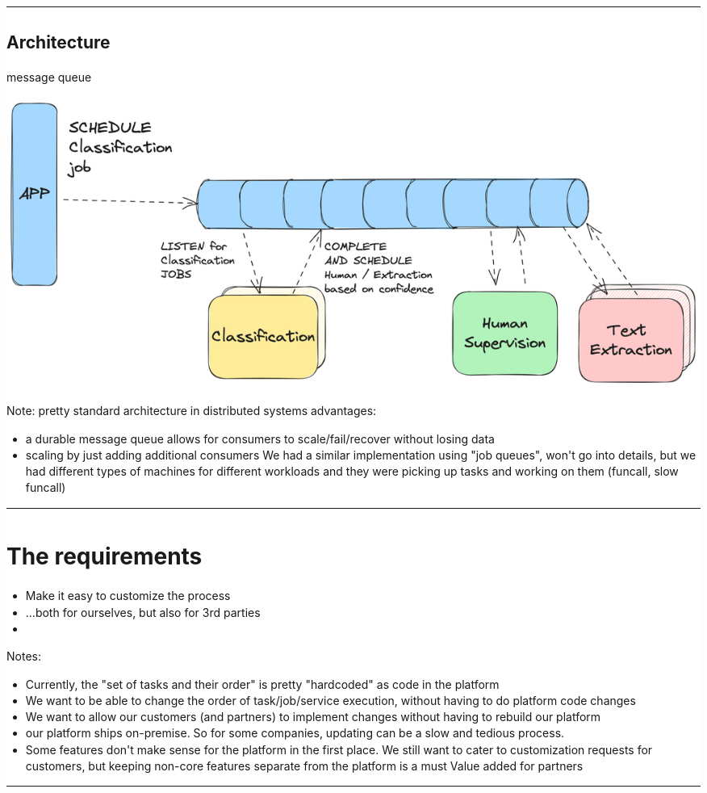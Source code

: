 ----

## Architecture

message queue

![](images/jobqueue.png)



Note:
pretty standard architecture in distributed systems
advantages:
- a durable message queue allows for consumers to scale/fail/recover without losing data
- scaling by just adding additional consumers
We had a similar implementation using "job queues", won't go into details, but we had different types
of machines for different workloads and they were picking up tasks and working on them (funcall, slow funcall)

---

# The requirements

- Make it easy to customize the process
- ...both for ourselves, but also for 3rd parties 
- 

Notes:
- Currently, the "set of tasks and their order" is pretty "hardcoded" as code in the platform
- We want to be able to change the order of task/job/service execution, without having to do platform code changes
- We want to allow our customers (and partners) to implement changes without having to rebuild our platform
- our platform ships on-premise. So for some companies, updating can be a slow and tedious process.
- Some features don't make sense for the platform in the first place. We still want to cater
to customization requests for customers, but keeping non-core features separate from the platform is a must
Value added for partners

---